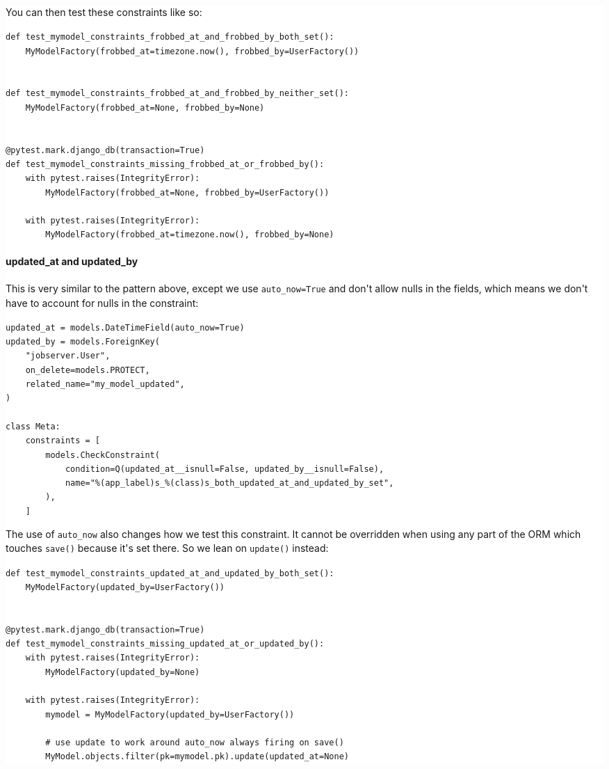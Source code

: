 
You can then test these constraints like so:

    def test_mymodel_constraints_frobbed_at_and_frobbed_by_both_set():
        MyModelFactory(frobbed_at=timezone.now(), frobbed_by=UserFactory())


    def test_mymodel_constraints_frobbed_at_and_frobbed_by_neither_set():
        MyModelFactory(frobbed_at=None, frobbed_by=None)


    @pytest.mark.django_db(transaction=True)
    def test_mymodel_constraints_missing_frobbed_at_or_frobbed_by():
        with pytest.raises(IntegrityError):
            MyModelFactory(frobbed_at=None, frobbed_by=UserFactory())

        with pytest.raises(IntegrityError):
            MyModelFactory(frobbed_at=timezone.now(), frobbed_by=None)


#### updated_at and updated_by
This is very similar to the pattern above, except we use `auto_now=True` and don't allow nulls in the fields, which means we don't have to account for nulls in the constraint:

    updated_at = models.DateTimeField(auto_now=True)
    updated_by = models.ForeignKey(
        "jobserver.User",
        on_delete=models.PROTECT,
        related_name="my_model_updated",
    )

    class Meta:
        constraints = [
            models.CheckConstraint(
                condition=Q(updated_at__isnull=False, updated_by__isnull=False),
                name="%(app_label)s_%(class)s_both_updated_at_and_updated_by_set",
            ),
        ]


The use of `auto_now` also changes how we test this constraint.
It cannot be overridden when using any part of the ORM which touches `save()` because it's set there.
So we lean on `update()` instead:

    def test_mymodel_constraints_updated_at_and_updated_by_both_set():
        MyModelFactory(updated_by=UserFactory())


    @pytest.mark.django_db(transaction=True)
    def test_mymodel_constraints_missing_updated_at_or_updated_by():
        with pytest.raises(IntegrityError):
            MyModelFactory(updated_by=None)

        with pytest.raises(IntegrityError):
            mymodel = MyModelFactory(updated_by=UserFactory())

            # use update to work around auto_now always firing on save()
            MyModel.objects.filter(pk=mymodel.pk).update(updated_at=None)
